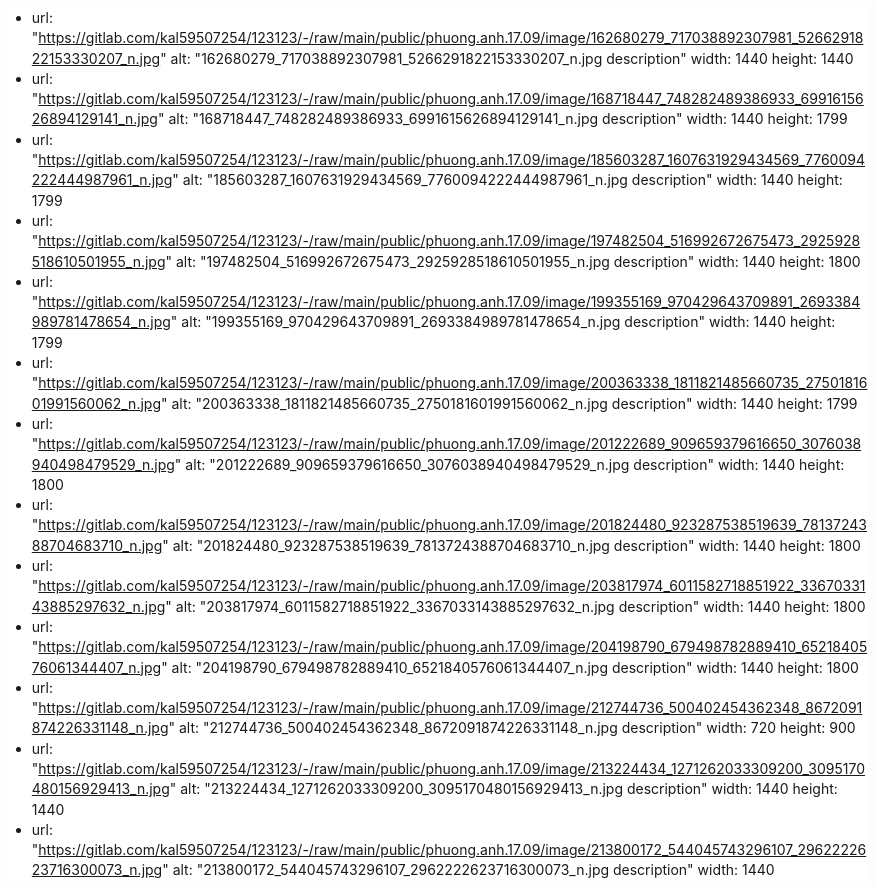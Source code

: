   - url: "https://gitlab.com/kal59507254/123123/-/raw/main/public/phuong.anh.17.09/image/162680279_717038892307981_5266291822153330207_n.jpg"
    alt: "162680279_717038892307981_5266291822153330207_n.jpg description"
    width: 1440
    height: 1440
  - url: "https://gitlab.com/kal59507254/123123/-/raw/main/public/phuong.anh.17.09/image/168718447_748282489386933_6991615626894129141_n.jpg"
    alt: "168718447_748282489386933_6991615626894129141_n.jpg description"
    width: 1440
    height: 1799
  - url: "https://gitlab.com/kal59507254/123123/-/raw/main/public/phuong.anh.17.09/image/185603287_1607631929434569_7760094222444987961_n.jpg"
    alt: "185603287_1607631929434569_7760094222444987961_n.jpg description"
    width: 1440
    height: 1799
  - url: "https://gitlab.com/kal59507254/123123/-/raw/main/public/phuong.anh.17.09/image/197482504_516992672675473_2925928518610501955_n.jpg"
    alt: "197482504_516992672675473_2925928518610501955_n.jpg description"
    width: 1440
    height: 1800
  - url: "https://gitlab.com/kal59507254/123123/-/raw/main/public/phuong.anh.17.09/image/199355169_970429643709891_2693384989781478654_n.jpg"
    alt: "199355169_970429643709891_2693384989781478654_n.jpg description"
    width: 1440
    height: 1799
  - url: "https://gitlab.com/kal59507254/123123/-/raw/main/public/phuong.anh.17.09/image/200363338_1811821485660735_2750181601991560062_n.jpg"
    alt: "200363338_1811821485660735_2750181601991560062_n.jpg description"
    width: 1440
    height: 1799
  - url: "https://gitlab.com/kal59507254/123123/-/raw/main/public/phuong.anh.17.09/image/201222689_909659379616650_3076038940498479529_n.jpg"
    alt: "201222689_909659379616650_3076038940498479529_n.jpg description"
    width: 1440
    height: 1800
  - url: "https://gitlab.com/kal59507254/123123/-/raw/main/public/phuong.anh.17.09/image/201824480_923287538519639_7813724388704683710_n.jpg"
    alt: "201824480_923287538519639_7813724388704683710_n.jpg description"
    width: 1440
    height: 1800
  - url: "https://gitlab.com/kal59507254/123123/-/raw/main/public/phuong.anh.17.09/image/203817974_6011582718851922_3367033143885297632_n.jpg"
    alt: "203817974_6011582718851922_3367033143885297632_n.jpg description"
    width: 1440
    height: 1800
  - url: "https://gitlab.com/kal59507254/123123/-/raw/main/public/phuong.anh.17.09/image/204198790_679498782889410_6521840576061344407_n.jpg"
    alt: "204198790_679498782889410_6521840576061344407_n.jpg description"
    width: 1440
    height: 1800
  - url: "https://gitlab.com/kal59507254/123123/-/raw/main/public/phuong.anh.17.09/image/212744736_500402454362348_8672091874226331148_n.jpg"
    alt: "212744736_500402454362348_8672091874226331148_n.jpg description"
    width: 720
    height: 900
  - url: "https://gitlab.com/kal59507254/123123/-/raw/main/public/phuong.anh.17.09/image/213224434_1271262033309200_3095170480156929413_n.jpg"
    alt: "213224434_1271262033309200_3095170480156929413_n.jpg description"
    width: 1440
    height: 1440
  - url: "https://gitlab.com/kal59507254/123123/-/raw/main/public/phuong.anh.17.09/image/213800172_544045743296107_2962222623716300073_n.jpg"
    alt: "213800172_544045743296107_2962222623716300073_n.jpg description"
    width: 1440
